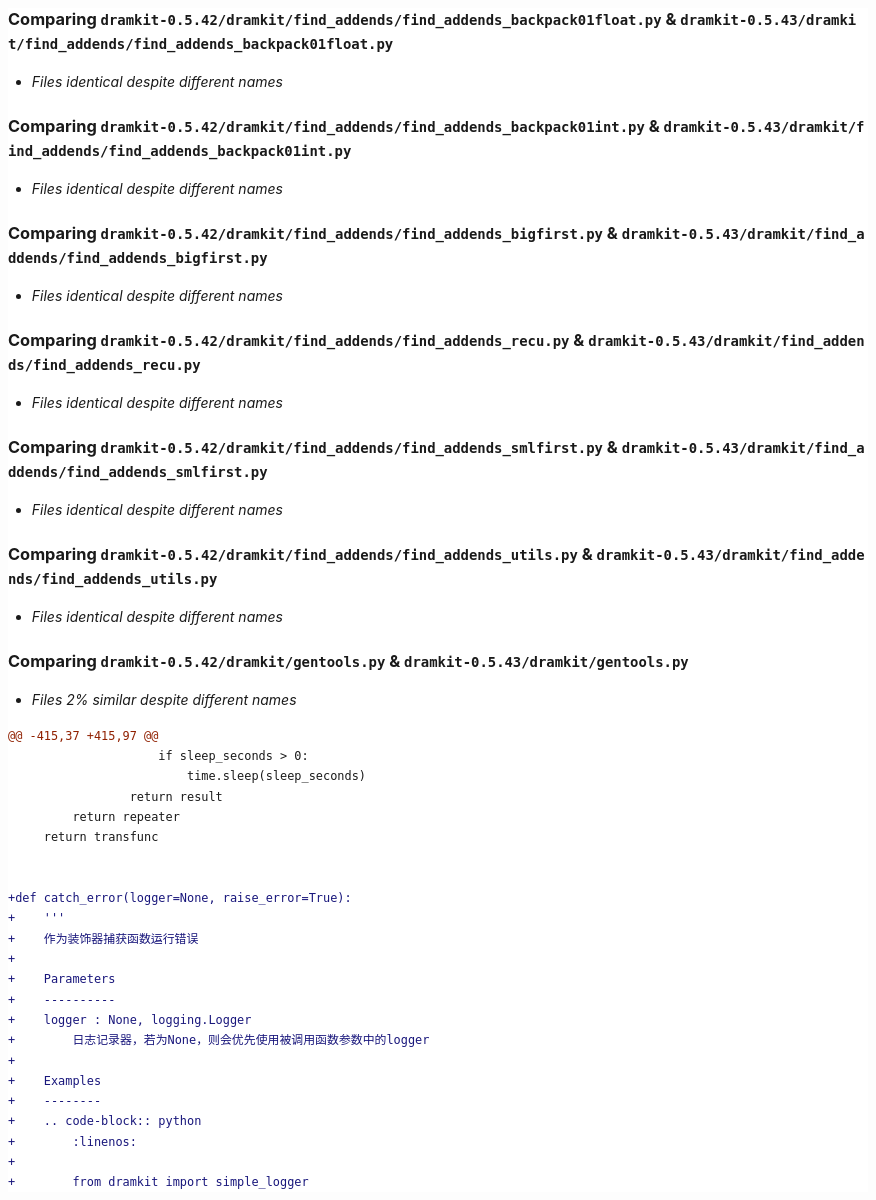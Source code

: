 ### Comparing `dramkit-0.5.42/dramkit/find_addends/find_addends_backpack01float.py` & `dramkit-0.5.43/dramkit/find_addends/find_addends_backpack01float.py`

 * *Files identical despite different names*

### Comparing `dramkit-0.5.42/dramkit/find_addends/find_addends_backpack01int.py` & `dramkit-0.5.43/dramkit/find_addends/find_addends_backpack01int.py`

 * *Files identical despite different names*

### Comparing `dramkit-0.5.42/dramkit/find_addends/find_addends_bigfirst.py` & `dramkit-0.5.43/dramkit/find_addends/find_addends_bigfirst.py`

 * *Files identical despite different names*

### Comparing `dramkit-0.5.42/dramkit/find_addends/find_addends_recu.py` & `dramkit-0.5.43/dramkit/find_addends/find_addends_recu.py`

 * *Files identical despite different names*

### Comparing `dramkit-0.5.42/dramkit/find_addends/find_addends_smlfirst.py` & `dramkit-0.5.43/dramkit/find_addends/find_addends_smlfirst.py`

 * *Files identical despite different names*

### Comparing `dramkit-0.5.42/dramkit/find_addends/find_addends_utils.py` & `dramkit-0.5.43/dramkit/find_addends/find_addends_utils.py`

 * *Files identical despite different names*

### Comparing `dramkit-0.5.42/dramkit/gentools.py` & `dramkit-0.5.43/dramkit/gentools.py`

 * *Files 2% similar despite different names*

```diff
@@ -415,37 +415,97 @@
                     if sleep_seconds > 0:
                         time.sleep(sleep_seconds)
                 return result
         return repeater
     return transfunc
 
 
+def catch_error(logger=None, raise_error=True):
+    '''
+    作为装饰器捕获函数运行错误
+    
+    Parameters
+    ----------
+    logger : None, logging.Logger
+        日志记录器，若为None，则会优先使用被调用函数参数中的logger
+    
+    Examples
+    --------
+    .. code-block:: python
+        :linenos:
+
+        from dramkit import simple_logger
```